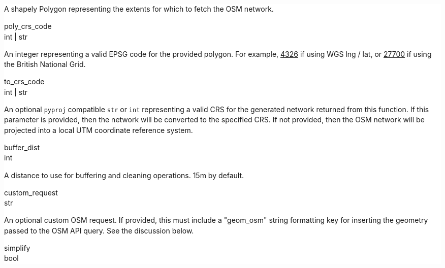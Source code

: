  A shapely Polygon representing the extents for which to fetch the OSM network.</div>
</div>

<div class="param-set">
  <div class="def">
    <div class="name">poly_crs_code</div>
    <div class="type">int | str</div>
  </div>
  <div class="desc">

 An integer representing a valid EPSG code for the provided polygon. For example, [4326](https://epsg.io/4326) if using WGS lng / lat, or [27700](https://epsg.io/27700) if using the British National Grid.</div>
</div>

<div class="param-set">
  <div class="def">
    <div class="name">to_crs_code</div>
    <div class="type">int | str</div>
  </div>
  <div class="desc">

 An optional `pyproj` compatible `str` or `int` representing a valid CRS for the generated network returned from this function. If this parameter is provided, then the network will be converted to the specified CRS. If not provided, then the OSM network will be projected into a local UTM coordinate reference system.</div>
</div>

<div class="param-set">
  <div class="def">
    <div class="name">buffer_dist</div>
    <div class="type">int</div>
  </div>
  <div class="desc">

 A distance to use for buffering and cleaning operations. 15m by default.</div>
</div>

<div class="param-set">
  <div class="def">
    <div class="name">custom_request</div>
    <div class="type">str</div>
  </div>
  <div class="desc">

 An optional custom OSM request. If provided, this must include a &quot;geom_osm&quot; string formatting key for inserting the geometry passed to the OSM API query. See the discussion below.</div>
</div>

<div class="param-set">
  <div class="def">
    <div class="name">simplify</div>
    <div class="type">bool</div>
  </div>
  <div class="desc">

